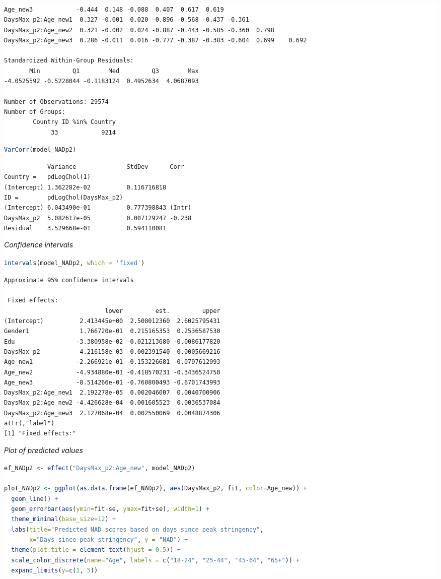     Age_new3            -0.444  0.148 -0.088  0.407  0.617  0.619                         
    DaysMax_p2:Age_new1  0.327 -0.001  0.020 -0.896 -0.568 -0.437 -0.361                  
    DaysMax_p2:Age_new2  0.321 -0.002  0.024 -0.887 -0.443 -0.585 -0.360  0.798           
    DaysMax_p2:Age_new3  0.286 -0.011  0.016 -0.777 -0.387 -0.383 -0.604  0.699    0.692  
    
    Standardized Within-Group Residuals:
           Min         Q1        Med         Q3        Max 
    -4.0525592 -0.5228044 -0.1183124  0.4952634  4.0687093 
    
    Number of Observations: 29574
    Number of Groups: 
            Country ID %in% Country 
                 33            9214 

``` r
VarCorr(model_NADp2)
```

``` 
            Variance              StdDev      Corr  
Country =   pdLogChol(1)                            
(Intercept) 1.362282e-02          0.116716818       
ID =        pdLogChol(DaysMax_p2)                   
(Intercept) 6.043490e-01          0.777398843 (Intr)
DaysMax_p2  5.082617e-05          0.007129247 -0.238
Residual    3.529668e-01          0.594110081       
```

*Confidence intervals*

``` r
intervals(model_NADp2, which = 'fixed')
```

    Approximate 95% confidence intervals
    
     Fixed effects:
                                lower         est.         upper
    (Intercept)          2.413445e+00  2.508012360  2.6025795431
    Gender1              1.766720e-01  0.215165353  0.2536587530
    Edu                 -3.380958e-02 -0.021213680 -0.0086177820
    DaysMax_p2          -4.216158e-03 -0.002391540 -0.0005669216
    Age_new1            -2.266921e-01 -0.153226681 -0.0797612993
    Age_new2            -4.934880e-01 -0.418570231 -0.3436524750
    Age_new3            -8.514266e-01 -0.760800493 -0.6701743993
    DaysMax_p2:Age_new1  2.192278e-05  0.002046007  0.0040700906
    DaysMax_p2:Age_new2 -4.426628e-04  0.001605523  0.0036537084
    DaysMax_p2:Age_new3  2.127068e-04  0.002550069  0.0048874306
    attr(,"label")
    [1] "Fixed effects:"

*Plot of predicted values*

``` r
ef_NADp2 <- effect("DaysMax_p2:Age_new", model_NADp2)

plot_NADp2 <- ggplot(as.data.frame(ef_NADp2), aes(DaysMax_p2, fit, color=Age_new)) + 
  geom_line() + 
  geom_errorbar(aes(ymin=fit-se, ymax=fit+se), width=1) + 
  theme_minimal(base_size=12) + 
  labs(title="Predicted NAD scores based on days since peak stringency",
       x="Days since peak stringency", y = "NAD") +
  theme(plot.title = element_text(hjust = 0.5)) +
  scale_color_discrete(name="Age", labels = c("18-24", "25-44", "45-64", "65+")) + 
  expand_limits(y=c(1, 5))
```

